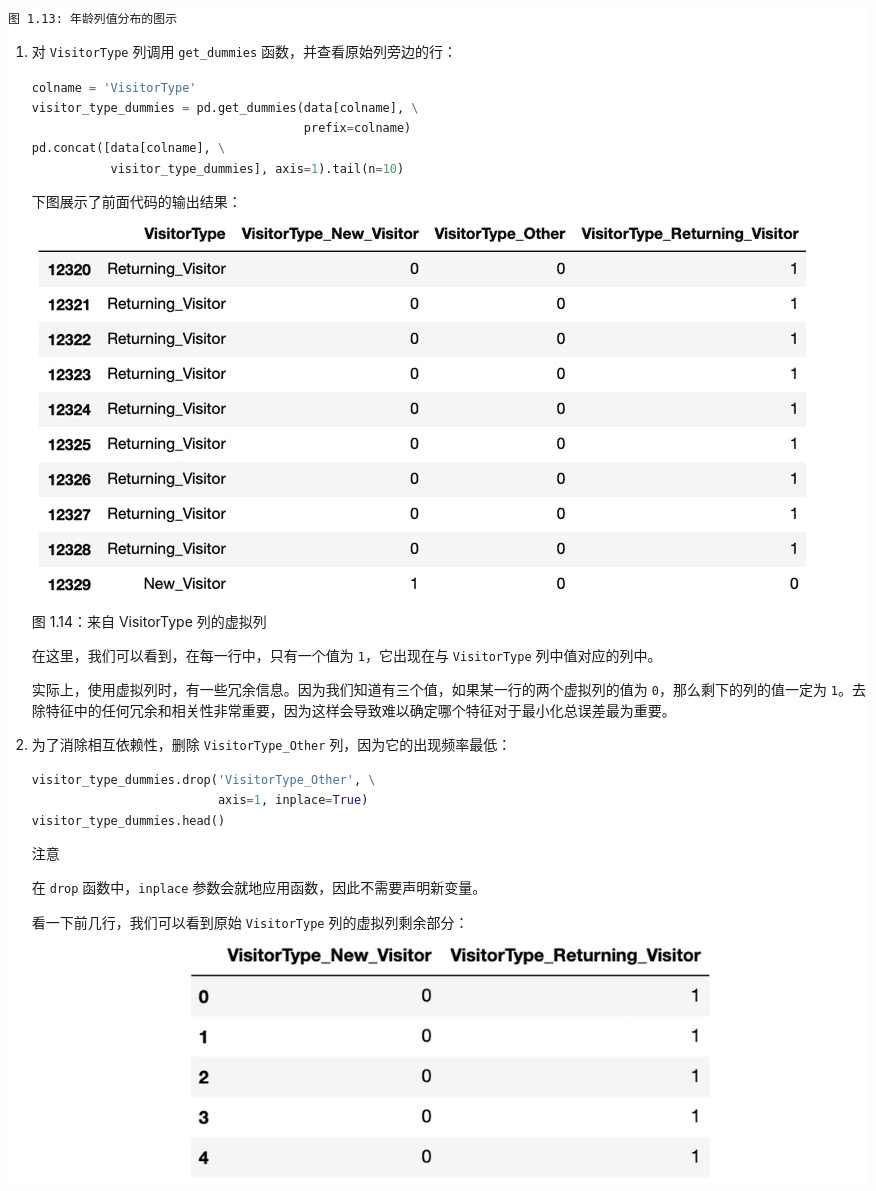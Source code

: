     图 1.13: 年龄列值分布的图示

1.  对 `VisitorType` 列调用 `get_dummies` 函数，并查看原始列旁边的行：

    ```py
    colname = 'VisitorType'
    visitor_type_dummies = pd.get_dummies(data[colname], \
                                          prefix=colname)
    pd.concat([data[colname], \
               visitor_type_dummies], axis=1).tail(n=10)
    ```

    下图展示了前面代码的输出结果：

    ![图 1.14: 来自 VisitorType 列的虚拟列    ](img/B15777_01_14.jpg)

    图 1.14：来自 VisitorType 列的虚拟列

    在这里，我们可以看到，在每一行中，只有一个值为 `1`，它出现在与 `VisitorType` 列中值对应的列中。

    实际上，使用虚拟列时，有一些冗余信息。因为我们知道有三个值，如果某一行的两个虚拟列的值为 `0`，那么剩下的列的值一定为 `1`。去除特征中的任何冗余和相关性非常重要，因为这样会导致难以确定哪个特征对于最小化总误差最为重要。

1.  为了消除相互依赖性，删除 `VisitorType_Other` 列，因为它的出现频率最低：

    ```py
    visitor_type_dummies.drop('VisitorType_Other', \
                              axis=1, inplace=True)
    visitor_type_dummies.head()
    ```

    注意

    在 `drop` 函数中，`inplace` 参数会就地应用函数，因此不需要声明新变量。

    看一下前几行，我们可以看到原始 `VisitorType` 列的虚拟列剩余部分：

    ![图 1.15：来自 VisitorType 列的最终虚拟列    ](img/B15777_01_15.jpg)